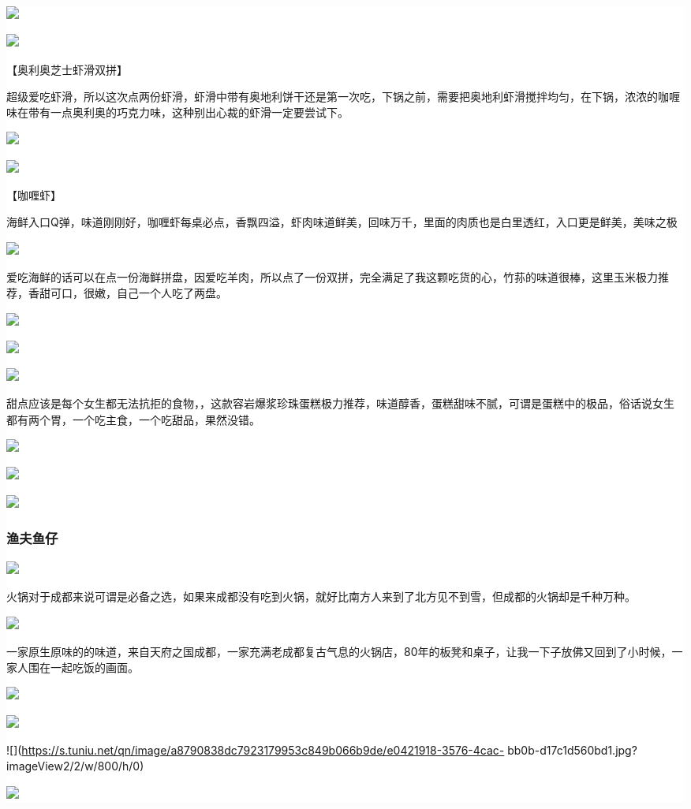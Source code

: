 ![](https://s.tuniu.net/qn/image/a8790838dc7923179953c849b066b9de/5b11833a-227c-4578-b24f-b058fcbe210e.jpg?imageView2/2/w/800/h/0)

![](https://s.tuniu.net/qn/image/a8790838dc7923179953c849b066b9de/d7a9ab4f-36e8-402b-f6f2-e1264cc1043c.jpg?imageView2/2/w/800/h/0)

【奥利奥芝士虾滑双拼】

超级爱吃虾滑，所以这次点两份虾滑，虾滑中带有奥地利饼干还是第一次吃，下锅之前，需要把奥地利虾滑搅拌均匀，在下锅，浓浓的咖喱味在带有一点奥利奥的巧克力味，这种别出心裁的虾滑一定要尝试下。

![](https://s.tuniu.net/qn/image/a8790838dc7923179953c849b066b9de/185ec142-3aa4-4d5f-dcdb-c94ae159e65d.jpg?imageView2/2/w/800/h/0)

![](https://s.tuniu.net/qn/image/a8790838dc7923179953c849b066b9de/6c276bc4-f399-4b4b-a3a3-a9ee4929ea80.jpg?imageView2/2/w/800/h/0)

【咖喱虾】

海鲜入口Q弹，味道刚刚好，咖喱虾每桌必点，香飘四溢，虾肉味道鲜美，回味万千，里面的肉质也是白里透红，入口更是鲜美，美味之极

![](https://s.tuniu.net/qn/image/a8790838dc7923179953c849b066b9de/0fe1fd66-4400-402e-b2ab-61cac9a00ac1.jpg?imageView2/2/w/800/h/0)

爱吃海鲜的话可以在点一份海鲜拼盘，因爱吃羊肉，所以点了一份双拼，完全满足了我这颗吃货的心，竹荪的味道很棒，这里玉米极力推荐，香甜可口，很嫩，自己一个人吃了两盘。

![](https://s.tuniu.net/qn/image/a8790838dc7923179953c849b066b9de/e8b44670-56a6-4e50-ede3-e059ba0d824c.jpg?imageView2/2/w/800/h/0)

![](https://s.tuniu.net/qn/image/a8790838dc7923179953c849b066b9de/2575e04b-6202-4224-946f-2fa3c1baacf9.jpg?imageView2/2/w/800/h/0)

![](https://s.tuniu.net/qn/image/a8790838dc7923179953c849b066b9de/4f58cd18-0e8e-4275-fb6d-81035b276468.jpg?imageView2/2/w/800/h/0)

甜点应该是每个女生都无法抗拒的食物，，这款容岩爆浆珍珠蛋糕极力推荐，味道醇香，蛋糕甜味不腻，可谓是蛋糕中的极品，俗话说女生都有两个胃，一个吃主食，一个吃甜品，果然没错。

![](https://s.tuniu.net/qn/image/a8790838dc7923179953c849b066b9de/94c236c4-769c-46f7-9542-f7480377b1e7.jpg?imageView2/2/w/800/h/0)

![](https://s.tuniu.net/qn/image/a8790838dc7923179953c849b066b9de/d87b34d7-f0f5-430e-f065-4c20f1983b9e.jpg?imageView2/2/w/800/h/0)

![](https://s.tuniu.net/qn/image/a8790838dc7923179953c849b066b9de/31f8c175-b049-4f81-e59d-f225e48d0cd8.jpg?imageView2/2/w/800/h/0)

### 渔夫鱼仔

![](https://s.tuniu.net/qn/image/a8790838dc7923179953c849b066b9de/c334fe22-f500-4272-f984-7bc5ece0c352.jpg?imageView2/2/w/800/h/0)

火锅对于成都来说可谓是必备之选，如果来成都没有吃到火锅，就好比南方人来到了北方见不到雪，但成都的火锅却是千种万种。

![](https://s.tuniu.net/qn/image/a8790838dc7923179953c849b066b9de/675acac9-c385-494c-95a4-d37dae6f8c0f.jpg?imageView2/2/w/800/h/0)

一家原生原味的的味道，来自天府之国成都，一家充满老成都复古气息的火锅店，80年的板凳和桌子，让我一下子放佛又回到了小时候，一家人围在一起吃饭的画面。

![](https://s.tuniu.net/qn/image/a8790838dc7923179953c849b066b9de/f499ed2b-6954-446f-da4d-1c62d015b701.jpg?imageView2/2/w/800/h/0)

![](https://s.tuniu.net/qn/image/a8790838dc7923179953c849b066b9de/7b393fe1-e2ee-4d87-e262-1c7fb62549c6.jpg?imageView2/2/w/800/h/0)

![](https://s.tuniu.net/qn/image/a8790838dc7923179953c849b066b9de/e0421918-3576-4cac-
bb0b-d17c1d560bd1.jpg?imageView2/2/w/800/h/0)

![](https://s.tuniu.net/qn/image/a8790838dc7923179953c849b066b9de/e785290a-590d-4c2f-c509-cc9585ceaa8c.jpg?imageView2/2/w/800/h/0)
